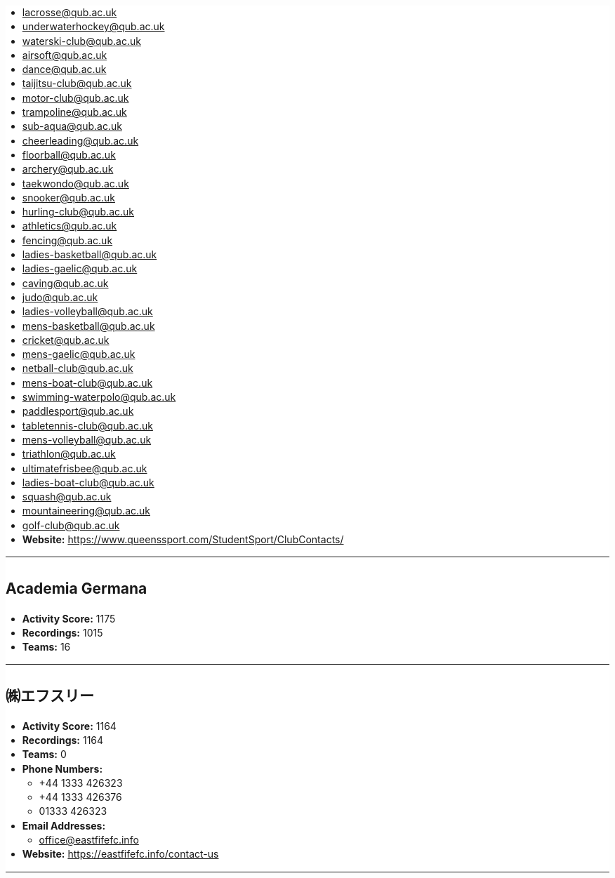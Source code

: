   - lacrosse@qub.ac.uk
  - underwaterhockey@qub.ac.uk
  - waterski-club@qub.ac.uk
  - airsoft@qub.ac.uk
  - dance@qub.ac.uk
  - taijitsu-club@qub.ac.uk
  - motor-club@qub.ac.uk
  - trampoline@qub.ac.uk
  - sub-aqua@qub.ac.uk
  - cheerleading@qub.ac.uk
  - floorball@qub.ac.uk
  - archery@qub.ac.uk
  - taekwondo@qub.ac.uk
  - snooker@qub.ac.uk
  - hurling-club@qub.ac.uk
  - athletics@qub.ac.uk
  - fencing@qub.ac.uk
  - ladies-basketball@qub.ac.uk
  - ladies-gaelic@qub.ac.uk
  - caving@qub.ac.uk
  - judo@qub.ac.uk
  - ladies-volleyball@qub.ac.uk
  - mens-basketball@qub.ac.uk
  - cricket@qub.ac.uk
  - mens-gaelic@qub.ac.uk
  - netball-club@qub.ac.uk
  - mens-boat-club@qub.ac.uk
  - swimming-waterpolo@qub.ac.uk
  - paddlesport@qub.ac.uk
  - tabletennis-club@qub.ac.uk
  - mens-volleyball@qub.ac.uk
  - triathlon@qub.ac.uk
  - ultimatefrisbee@qub.ac.uk
  - ladies-boat-club@qub.ac.uk
  - squash@qub.ac.uk
  - mountaineering@qub.ac.uk
  - golf-club@qub.ac.uk
- **Website:** https://www.queenssport.com/StudentSport/ClubContacts/

---

## Academia Germana
- **Activity Score:** 1175
- **Recordings:** 1015
- **Teams:** 16

---

## ㈱エフスリー
- **Activity Score:** 1164
- **Recordings:** 1164
- **Teams:** 0
- **Phone Numbers:**
  - +44 1333 426323
  - +44 1333 426376
  - 01333 426323
- **Email Addresses:**
  - office@eastfifefc.info
- **Website:** https://eastfifefc.info/contact-us

---